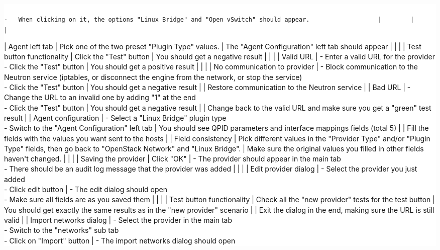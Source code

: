                                                                                                                                                                           -   When clicking on it, the options "Linux Bridge" and "Open vSwitch" should appear.                   |        |                                                                          |
| Agent left tab                     | Pick one of the two preset "Plugin Type" values.                                                                                  | The "Agent Configuration" left tab should appear                                                       |        |                                                                          |
| Test button functionality          | Click the "Test" button                                                                                                           | You should get a negative result                                                                       |        |                                                                          |
| Valid URL                          | -   Enter a valid URL for the provider                                                                                            
                                      -   Click the "Test" button                                                                                                        | You should get a positive result                                                                       |        |                                                                          |
| No communication to provider       | -   Block communication to the Neutron service (iptables, or disconnect the engine from the network, or stop the service)         
                                      -   Click the "Test" button                                                                                                        | You should get a negative result                                                                       |        | Restore communication to the Neutron service                             |
| Bad URL                            | -   Change the URL to an invalid one by adding "1" at the end                                                                     
                                      -   Click the "Test" button                                                                                                        | You should get a negative result                                                                       |        | Change back to the valid URL and make sure you get a "green" test result |
| Agent configuration                | -   Select a "Linux Bridge" plugin type                                                                                           
                                      -   Switch to the "Agent Configuration" left tab                                                                                   | You should see QPID parameters and interface mappings fields (total 5)                                 |        | Fill the fields with the values you want sent to the hosts               |
| Field consistency                  | Pick different values in the "Provider Type" and/or "Plugin Type" fields, then go back to "OpenStack Network" and "Linux Bridge". | Make sure the original values you filled in other fields haven't changed.                              |        |                                                                          |
| Saving the provider                | Click "OK"                                                                                                                        | -   The provider should appear in the main tab                                                         
                                                                                                                                                                          -   There should be an audit log message that the provider was added                                    |        |                                                                          |
| Edit provider dialog               | -   Select the provider you just added                                                                                            
                                      -   Click edit button                                                                                                              | -   The edit dialog should open                                                                        
                                                                                                                                                                          -   Make sure all fields are as you saved them                                                          |        |                                                                          |
| Test button functionality          | Check all the "new provider" tests for the test button                                                                            | You should get exactly the same results as in the "new provider" scenario                              |        | Exit the dialog in the end, making sure the URL is still valid           |
| Import networks dialog             | -   Select the provider in the main tab                                                                                           
                                      -   Switch to the "networks" sub tab                                                                                               
                                      -   Click on "Import" button                                                                                                       | -   The import networks dialog should open                                                             
